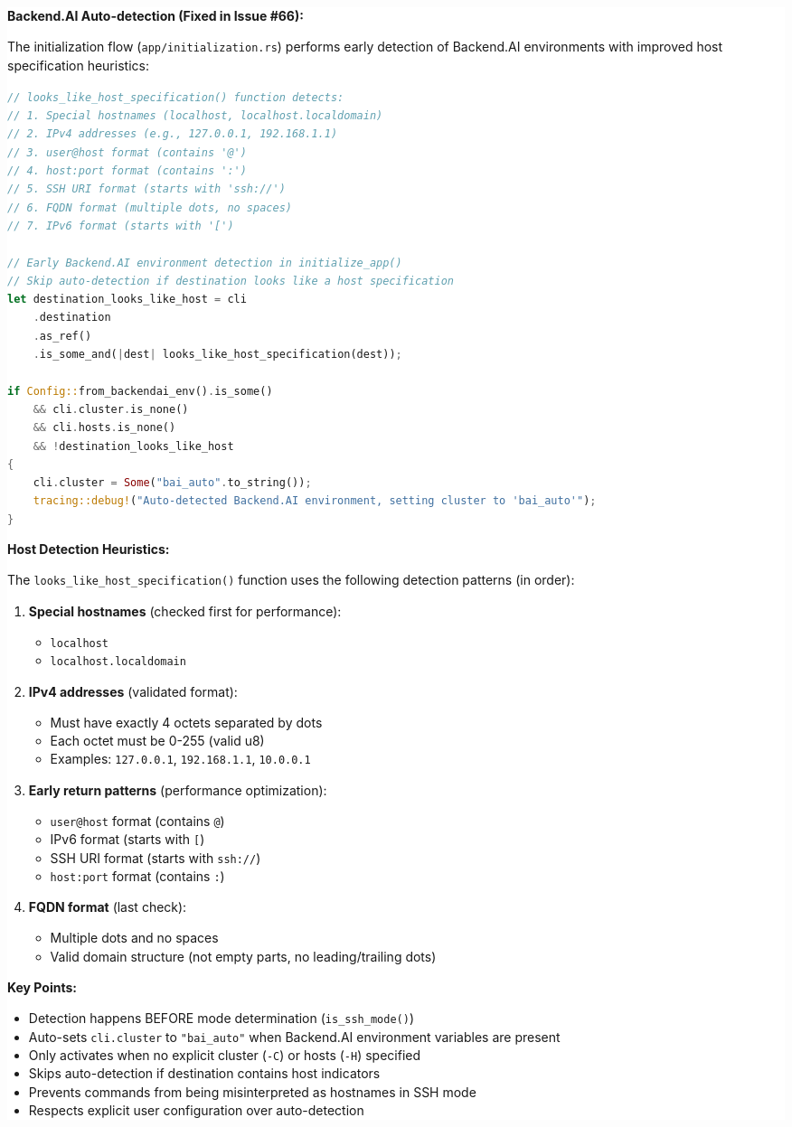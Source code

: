 **Backend.AI Auto-detection (Fixed in Issue #66):**

The initialization flow (`app/initialization.rs`) performs early detection of Backend.AI environments with improved host specification heuristics:

```rust
// looks_like_host_specification() function detects:
// 1. Special hostnames (localhost, localhost.localdomain)
// 2. IPv4 addresses (e.g., 127.0.0.1, 192.168.1.1)
// 3. user@host format (contains '@')
// 4. host:port format (contains ':')
// 5. SSH URI format (starts with 'ssh://')
// 6. FQDN format (multiple dots, no spaces)
// 7. IPv6 format (starts with '[')

// Early Backend.AI environment detection in initialize_app()
// Skip auto-detection if destination looks like a host specification
let destination_looks_like_host = cli
    .destination
    .as_ref()
    .is_some_and(|dest| looks_like_host_specification(dest));

if Config::from_backendai_env().is_some()
    && cli.cluster.is_none()
    && cli.hosts.is_none()
    && !destination_looks_like_host
{
    cli.cluster = Some("bai_auto".to_string());
    tracing::debug!("Auto-detected Backend.AI environment, setting cluster to 'bai_auto'");
}
```

**Host Detection Heuristics:**

The `looks_like_host_specification()` function uses the following detection patterns (in order):

1. **Special hostnames** (checked first for performance):
   - `localhost`
   - `localhost.localdomain`

2. **IPv4 addresses** (validated format):
   - Must have exactly 4 octets separated by dots
   - Each octet must be 0-255 (valid u8)
   - Examples: `127.0.0.1`, `192.168.1.1`, `10.0.0.1`

3. **Early return patterns** (performance optimization):
   - `user@host` format (contains `@`)
   - IPv6 format (starts with `[`)
   - SSH URI format (starts with `ssh://`)
   - `host:port` format (contains `:`)

4. **FQDN format** (last check):
   - Multiple dots and no spaces
   - Valid domain structure (not empty parts, no leading/trailing dots)

**Key Points:**
- Detection happens BEFORE mode determination (`is_ssh_mode()`)
- Auto-sets `cli.cluster` to `"bai_auto"` when Backend.AI environment variables are present
- Only activates when no explicit cluster (`-C`) or hosts (`-H`) specified
- Skips auto-detection if destination contains host indicators
- Prevents commands from being misinterpreted as hostnames in SSH mode
- Respects explicit user configuration over auto-detection
